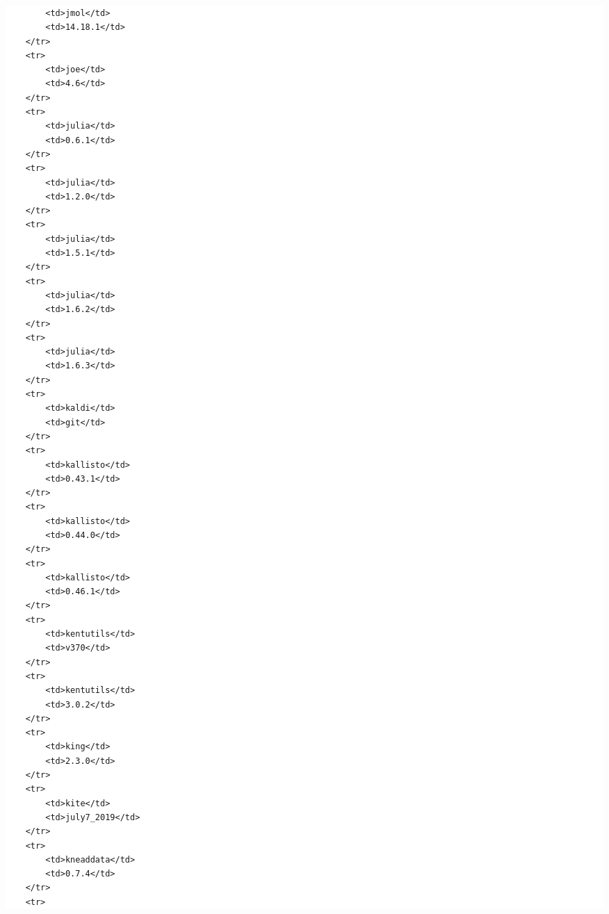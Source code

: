 			<td>jmol</td>
			<td>14.18.1</td>
		</tr>
		<tr>
			<td>joe</td>
			<td>4.6</td>
		</tr>
		<tr>
			<td>julia</td>
			<td>0.6.1</td>
		</tr>
		<tr>
			<td>julia</td>
			<td>1.2.0</td>
		</tr>
		<tr>
			<td>julia</td>
			<td>1.5.1</td>
		</tr>
		<tr>
			<td>julia</td>
			<td>1.6.2</td>
		</tr>
		<tr>
			<td>julia</td>
			<td>1.6.3</td>
		</tr>
		<tr>
			<td>kaldi</td>
			<td>git</td>
		</tr>
		<tr>
			<td>kallisto</td>
			<td>0.43.1</td>
		</tr>
		<tr>
			<td>kallisto</td>
			<td>0.44.0</td>
		</tr>
		<tr>
			<td>kallisto</td>
			<td>0.46.1</td>
		</tr>
		<tr>
			<td>kentutils</td>
			<td>v370</td>
		</tr>
		<tr>
			<td>kentutils</td>
			<td>3.0.2</td>
		</tr>
		<tr>
			<td>king</td>
			<td>2.3.0</td>
		</tr>
		<tr>
			<td>kite</td>
			<td>july7_2019</td>
		</tr>
		<tr>
			<td>kneaddata</td>
			<td>0.7.4</td>
		</tr>
		<tr>